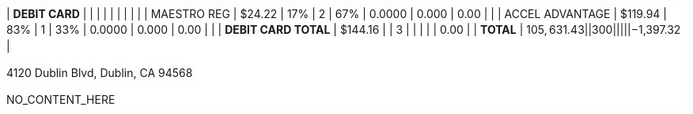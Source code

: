 | **DEBIT CARD**             |             |            |                        |                         |                          |                      |           |                                   |
| MAESTRO REG                | $24.22      | 17%        | 2                      | 67%                     | 0.0000                   | 0.000                | 0.00      |                                   |
| ACCEL ADVANTAGE            | $119.94     | 83%        | 1                      | 33%                     | 0.0000                   | 0.000                | 0.00      |                                   |
| **DEBIT CARD TOTAL**       | $144.16     |            | 3                      |                         |                          |                      |           | 0.00                              |
| **TOTAL**                  | $105,631.43 |            | 300                    |                         |                          |                      |           | -$1,397.32                        |


4120 Dublin Blvd, Dublin, CA 94568

NO_CONTENT_HERE
